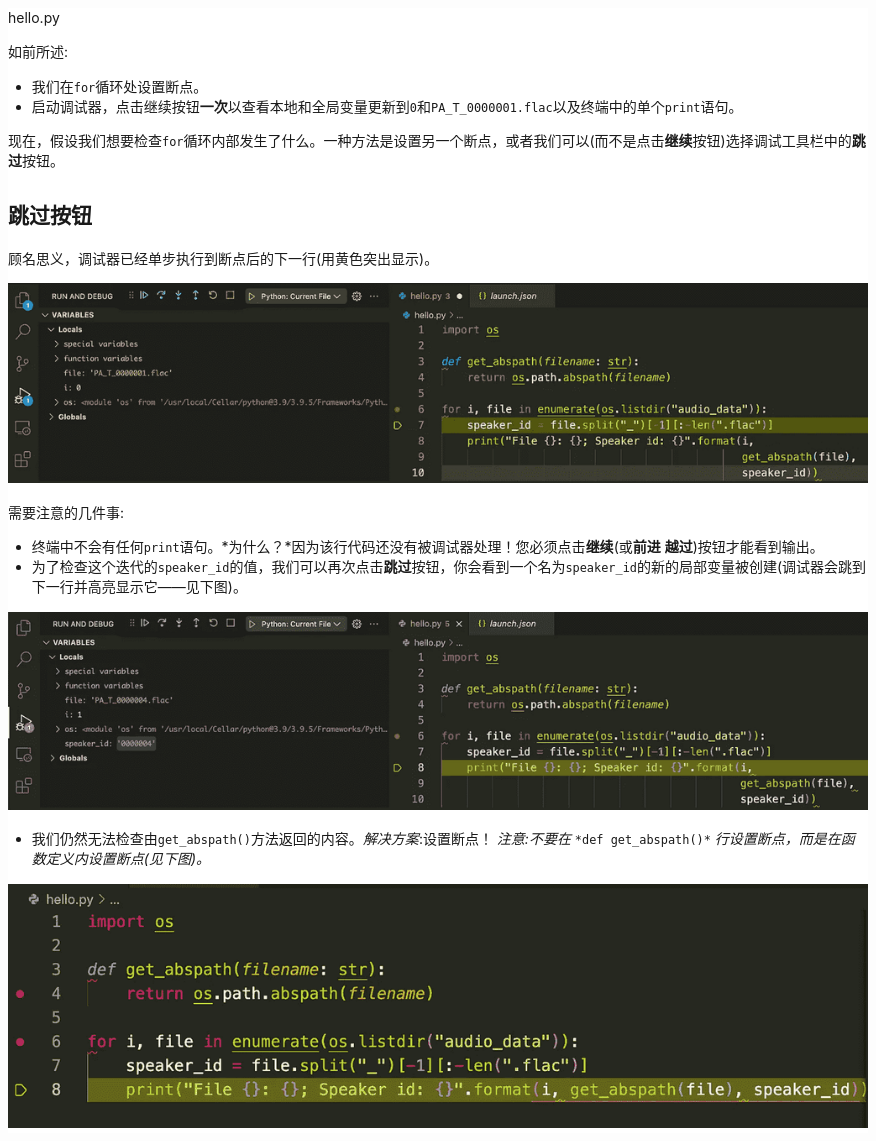 hello.py

如前所述:

*   我们在`for`循环处设置断点。
*   启动调试器，点击继续按钮**一次**以查看本地和全局变量更新到`0`和`PA_T_0000001.flac`以及终端中的单个`print`语句。

现在，假设我们想要检查`for`循环内部发生了什么。一种方法是设置另一个断点，或者我们可以(而不是点击**继续**按钮)选择调试工具栏中的**跳过**按钮。

## 跳过按钮

顾名思义，调试器已经单步执行到断点后的下一行(用黄色突出显示)。

![](img/f0ee5eacaa61ccdf8cad3c6db8debdb3.png)

需要注意的几件事:

*   终端中不会有任何`print`语句。*为什么？*因为该行代码还没有被调试器处理！您必须点击**继续**(或**前进** **越过**)按钮才能看到输出。
*   为了检查这个迭代的`speaker_id`的值，我们可以再次点击**跳过**按钮，你会看到一个名为`speaker_id`的新的局部变量被创建(调试器会跳到下一行并高亮显示它——见下图)。

![](img/2499af198d1df55abe08441df97a9e07.png)

*   我们仍然无法检查由`get_abspath()`方法返回的内容。*解决方案*:设置断点！
    *注意:不要在* `*def get_abspath()*` *行设置断点，而是在函数定义内设置断点(见下图)。*

![](img/e9b2e038e81719411575f1976f00327d.png)
